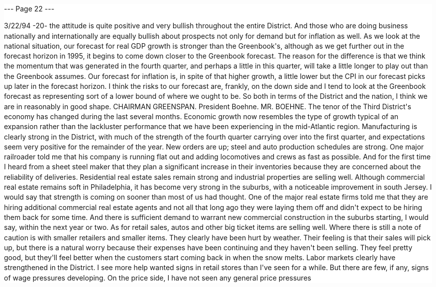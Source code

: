 --- Page 22 ---

3/22/94 -20-
the attitude is quite positive and very bullish throughout the entire
District. And those who are doing business nationally and
internationally are equally bullish about prospects not only for
demand but for inflation as well.
As we look at the national situation, our forecast for real
GDP growth is stronger than the Greenbook's, although as we get
further out in the forecast horizon in 1995, it begins to come down
closer to the Greenbook forecast. The reason for the difference is
that we think the momentum that was generated in the fourth quarter,
and perhaps a little in this quarter, will take a little longer to
play out than the Greenbook assumes. Our forecast for inflation is,
in spite of that higher growth, a little lower but the CPI in our
forecast picks up later in the forecast horizon. I think the risks to
our forecast are, frankly, on the down side and I tend to look at the
Greenbook forecast as representing sort of a lower bound of where we
ought to be. So both in terms of the District and the nation, I think
we are in reasonably in good shape.
CHAIRMAN GREENSPAN. President Boehne.
MR. BOEHNE. The tenor of the Third District's economy has
changed during the last several months. Economic growth now resembles
the type of growth typical of an expansion rather than the lackluster
performance that we have been experiencing in the mid-Atlantic region.
Manufacturing is clearly strong in the District, with much of the
strength of the fourth quarter carrying over into the first quarter,
and expectations seem very positive for the remainder of the year.
New orders are up; steel and auto production schedules are strong.
One major railroader told me that his company is running flat out and
adding locomotives and crews as fast as possible. And for the first
time I heard from a sheet steel maker that they plan a significant
increase in their inventories because they are concerned about the
reliability of deliveries.
Residential real estate sales remain strong and industrial
properties are selling well. Although commercial real estate remains
soft in Philadelphia, it has become very strong in the suburbs, with a
noticeable improvement in south Jersey. I would say that strength is
coming on sooner than most of us had thought. One of the major real
estate firms told me that they are hiring additional commercial real
estate agents and not all that long ago they were laying them off and
didn't expect to be hiring them back for some time. And there is
sufficient demand to warrant new commercial construction in the
suburbs starting, I would say, within the next year or two.
As for retail sales, autos and other big ticket items are
selling well. Where there is still a note of caution is with smaller
retailers and smaller items. They clearly have been hurt by weather.
Their feeling is that their sales will pick up, but there is a natural
worry because their expenses have been continuing and they haven't
been selling. They feel pretty good, but they'll feel better when the
customers start coming back in when the snow melts.
Labor markets clearly have strengthened in the District. I
see more help wanted signs in retail stores than I've seen for a
while. But there are few, if any, signs of wage pressures developing.
On the price side, I have not seen any general price pressures
